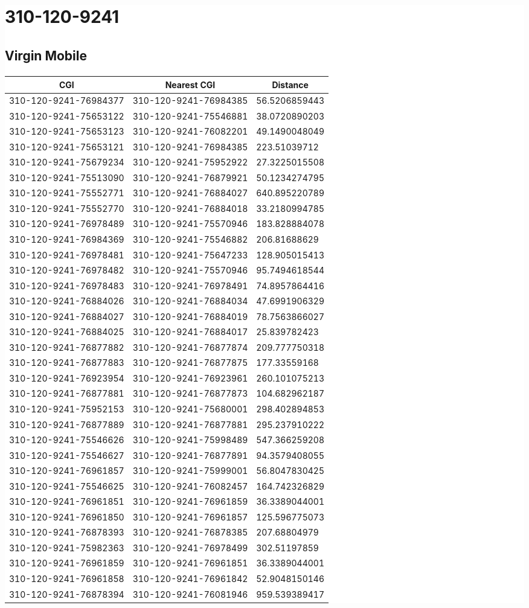 # 310-120-9241
## Virgin Mobile


| CGI | Nearest CGI | Distance |
|-----|-------------|----------|
| 310-120-9241-76984377 | 310-120-9241-76984385 | 56.5206859443 |
| 310-120-9241-75653122 | 310-120-9241-75546881 | 38.0720890203 |
| 310-120-9241-75653123 | 310-120-9241-76082201 | 49.1490048049 |
| 310-120-9241-75653121 | 310-120-9241-76984385 | 223.51039712 |
| 310-120-9241-75679234 | 310-120-9241-75952922 | 27.3225015508 |
| 310-120-9241-75513090 | 310-120-9241-76879921 | 50.1234274795 |
| 310-120-9241-75552771 | 310-120-9241-76884027 | 640.895220789 |
| 310-120-9241-75552770 | 310-120-9241-76884018 | 33.2180994785 |
| 310-120-9241-76978489 | 310-120-9241-75570946 | 183.828884078 |
| 310-120-9241-76984369 | 310-120-9241-75546882 | 206.81688629 |
| 310-120-9241-76978481 | 310-120-9241-75647233 | 128.905015413 |
| 310-120-9241-76978482 | 310-120-9241-75570946 | 95.7494618544 |
| 310-120-9241-76978483 | 310-120-9241-76978491 | 74.8957864416 |
| 310-120-9241-76884026 | 310-120-9241-76884034 | 47.6991906329 |
| 310-120-9241-76884027 | 310-120-9241-76884019 | 78.7563866027 |
| 310-120-9241-76884025 | 310-120-9241-76884017 | 25.839782423 |
| 310-120-9241-76877882 | 310-120-9241-76877874 | 209.777750318 |
| 310-120-9241-76877883 | 310-120-9241-76877875 | 177.33559168 |
| 310-120-9241-76923954 | 310-120-9241-76923961 | 260.101075213 |
| 310-120-9241-76877881 | 310-120-9241-76877873 | 104.682962187 |
| 310-120-9241-75952153 | 310-120-9241-75680001 | 298.402894853 |
| 310-120-9241-76877889 | 310-120-9241-76877881 | 295.237910222 |
| 310-120-9241-75546626 | 310-120-9241-75998489 | 547.366259208 |
| 310-120-9241-75546627 | 310-120-9241-76877891 | 94.3579408055 |
| 310-120-9241-76961857 | 310-120-9241-75999001 | 56.8047830425 |
| 310-120-9241-75546625 | 310-120-9241-76082457 | 164.742326829 |
| 310-120-9241-76961851 | 310-120-9241-76961859 | 36.3389044001 |
| 310-120-9241-76961850 | 310-120-9241-76961857 | 125.596775073 |
| 310-120-9241-76878393 | 310-120-9241-76878385 | 207.68804979 |
| 310-120-9241-75982363 | 310-120-9241-76978499 | 302.51197859 |
| 310-120-9241-76961859 | 310-120-9241-76961851 | 36.3389044001 |
| 310-120-9241-76961858 | 310-120-9241-76961842 | 52.9048150146 |
| 310-120-9241-76878394 | 310-120-9241-76081946 | 959.539389417 |
